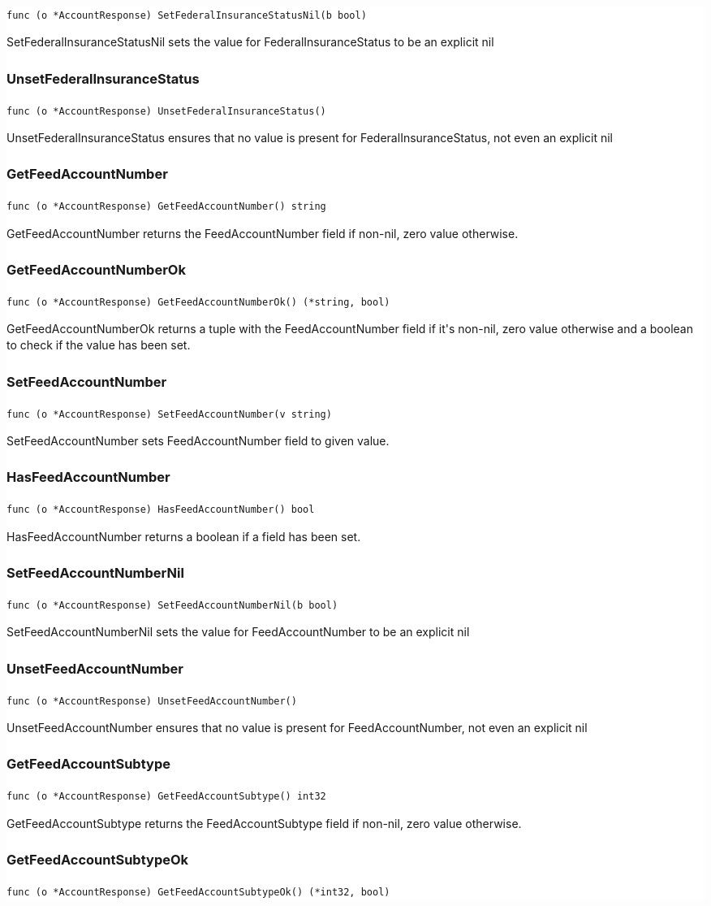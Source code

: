 `func (o *AccountResponse) SetFederalInsuranceStatusNil(b bool)`

 SetFederalInsuranceStatusNil sets the value for FederalInsuranceStatus to be an explicit nil

### UnsetFederalInsuranceStatus
`func (o *AccountResponse) UnsetFederalInsuranceStatus()`

UnsetFederalInsuranceStatus ensures that no value is present for FederalInsuranceStatus, not even an explicit nil
### GetFeedAccountNumber

`func (o *AccountResponse) GetFeedAccountNumber() string`

GetFeedAccountNumber returns the FeedAccountNumber field if non-nil, zero value otherwise.

### GetFeedAccountNumberOk

`func (o *AccountResponse) GetFeedAccountNumberOk() (*string, bool)`

GetFeedAccountNumberOk returns a tuple with the FeedAccountNumber field if it's non-nil, zero value otherwise
and a boolean to check if the value has been set.

### SetFeedAccountNumber

`func (o *AccountResponse) SetFeedAccountNumber(v string)`

SetFeedAccountNumber sets FeedAccountNumber field to given value.

### HasFeedAccountNumber

`func (o *AccountResponse) HasFeedAccountNumber() bool`

HasFeedAccountNumber returns a boolean if a field has been set.

### SetFeedAccountNumberNil

`func (o *AccountResponse) SetFeedAccountNumberNil(b bool)`

 SetFeedAccountNumberNil sets the value for FeedAccountNumber to be an explicit nil

### UnsetFeedAccountNumber
`func (o *AccountResponse) UnsetFeedAccountNumber()`

UnsetFeedAccountNumber ensures that no value is present for FeedAccountNumber, not even an explicit nil
### GetFeedAccountSubtype

`func (o *AccountResponse) GetFeedAccountSubtype() int32`

GetFeedAccountSubtype returns the FeedAccountSubtype field if non-nil, zero value otherwise.

### GetFeedAccountSubtypeOk

`func (o *AccountResponse) GetFeedAccountSubtypeOk() (*int32, bool)`
